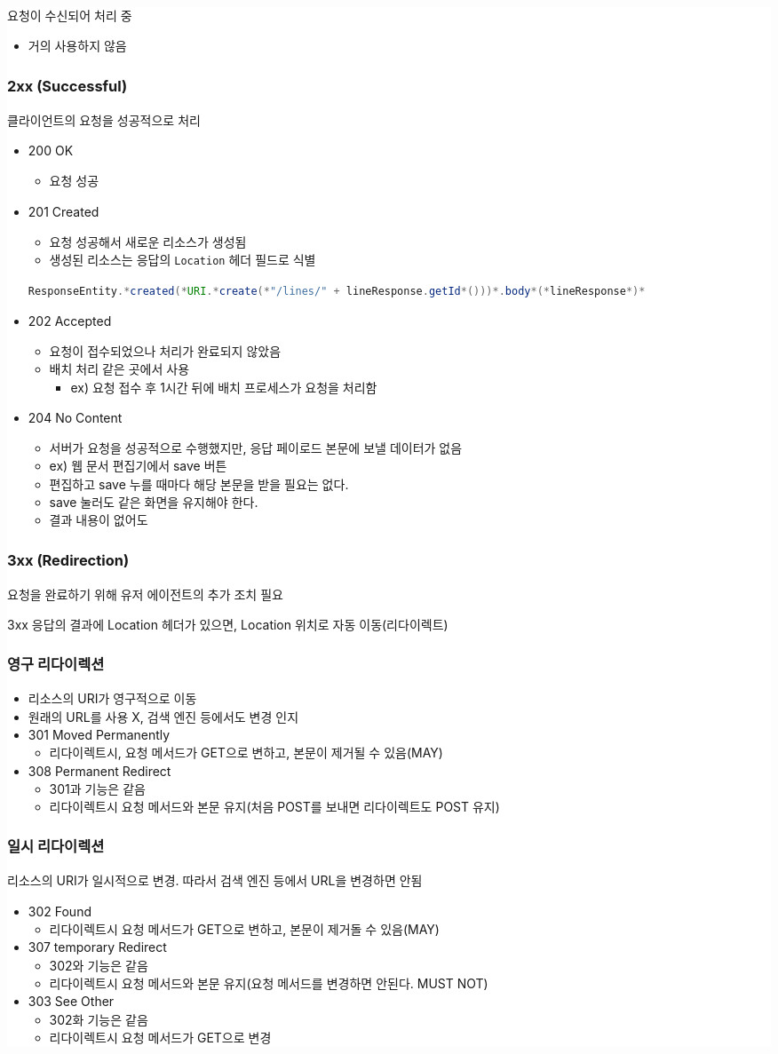 요청이 수신되어 처리 중

- 거의 사용하지 않음

### 2xx (Successful)

클라이언트의 요청을 성공적으로 처리

- 200 OK
    - 요청 성공
- 201 Created
    - 요청 성공해서 새로운 리소스가 생성됨
    - 생성된 리소스는 응답의 `Location` 헤더 필드로 식별
    
    ```java
    ResponseEntity.*created(*URI.*create(*"/lines/" + lineResponse.getId*()))*.body*(*lineResponse*)*
    ```
    
- 202 Accepted
    - 요청이 접수되었으나 처리가 완료되지 않았음
    - 배치 처리 같은 곳에서 사용
        - ex) 요청 접수 후 1시간 뒤에 배치 프로세스가 요청을 처리함
- 204 No Content
    - 서버가 요청을 성공적으로 수행했지만, 응답 페이로드 본문에 보낼 데이터가 없음
    - ex) 웹 문서 편집기에서 save 버튼
    - 편집하고 save 누를 때마다 해당 본문을 받을 필요는 없다.
    - save 눌러도 같은 화면을 유지해야 한다.
    - 결과 내용이 없어도

### 3xx (Redirection)

요청을 완료하기 위해 유저 에이전트의 추가 조치 필요

3xx 응답의 결과에 Location 헤더가 있으면, Location 위치로 자동 이동(리다이렉트)

### 영구 리다이렉션

- 리소스의 URI가 영구적으로 이동
- 원래의 URL를 사용 X, 검색 엔진 등에서도 변경 인지
- 301 Moved Permanently
    - 리다이렉트시, 요청 메서드가 GET으로 변하고, 본문이 제거될 수 있음(MAY)
- 308 Permanent Redirect
    - 301과 기능은 같음
    - 리다이렉트시 요청 메서드와 본문 유지(처음 POST를 보내면 리다이렉트도 POST 유지)

### 일시 리다이렉션

리소스의 URI가 일시적으로 변경. 따라서 검색 엔진 등에서 URL을 변경하면 안됨

- 302 Found
    - 리다이렉트시 요청 메서드가 GET으로 변하고, 본문이 제거돌 수 있음(MAY)
- 307 temporary Redirect
    - 302와 기능은 같음
    - 리다이렉트시 요청 메서드와 본문 유지(요청 메서드를 변경하면 안된다. MUST NOT)
- 303 See Other
    - 302화 기능은 같음
    - 리다이렉트시 요청 메서드가 GET으로 변경

